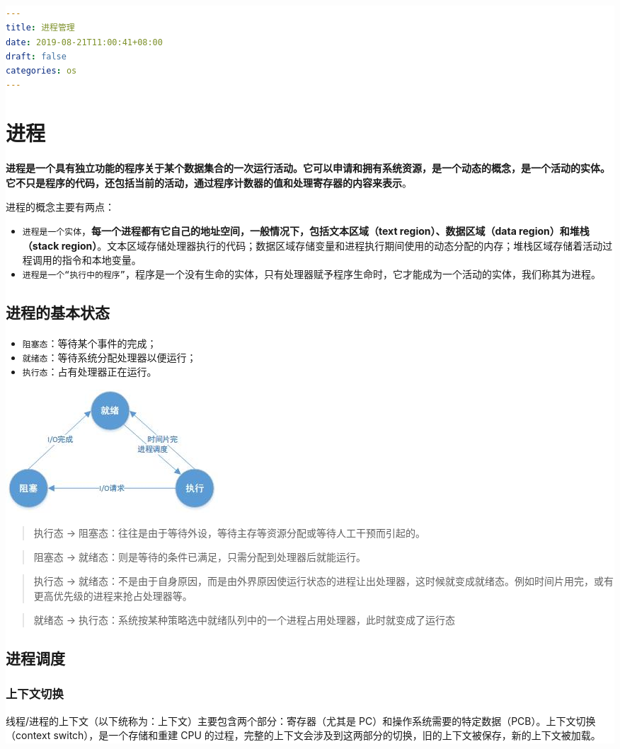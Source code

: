 ```yaml
---
title: 进程管理
date: 2019-08-21T11:00:41+08:00
draft: false
categories: os
---
```


# 进程

**进程是一个具有独立功能的程序关于某个数据集合的一次运行活动。它可以申请和拥有系统资源，是一个动态的概念，是一个活动的实体。它不只是程序的代码，还包括当前的活动，通过程序计数器的值和处理寄存器的内容来表示**。

进程的概念主要有两点：

  - `进程是一个实体`，**每一个进程都有它自己的地址空间，一般情况下，包括文本区域（text region）、数据区域（data region）和堆栈（stack region）**。文本区域存储处理器执行的代码；数据区域存储变量和进程执行期间使用的动态分配的内存；堆栈区域存储着活动过程调用的指令和本地变量。
  - `进程是一个“执行中的程序”`，程序是一个没有生命的实体，只有处理器赋予程序生命时，它才能成为一个活动的实体，我们称其为进程。

## 进程的基本状态

  - `阻塞态`：等待某个事件的完成；
  - `就绪态`：等待系统分配处理器以便运行；
  - `执行态`：占有处理器正在运行。

![](images/process_status.jpg)

>执行态 -> 阻塞态：往往是由于等待外设，等待主存等资源分配或等待人工干预而引起的。

>阻塞态 -> 就绪态：则是等待的条件已满足，只需分配到处理器后就能运行。

>执行态 -> 就绪态：不是由于自身原因，而是由外界原因使运行状态的进程让出处理器，这时候就变成就绪态。例如时间片用完，或有更高优先级的进程来抢占处理器等。

>就绪态 -> 执行态：系统按某种策略选中就绪队列中的一个进程占用处理器，此时就变成了运行态


## 进程调度

### 上下文切换

线程/进程的上下文（以下统称为：上下文）主要包含两个部分：寄存器（尤其是 PC）和操作系统需要的特定数据（PCB）。上下文切换（context switch），是一个存储和重建 CPU 的过程，完整的上下文会涉及到这两部分的切换，旧的上下文被保存，新的上下文被加载。
